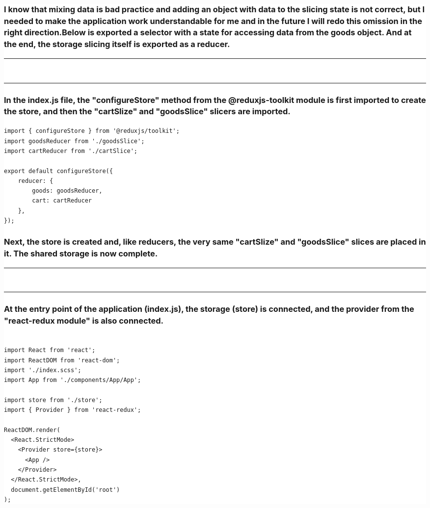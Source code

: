 ```
```

### I know that mixing data is bad practice and adding an object with data to the slicing state is not correct, but I needed to make the application work understandable for me and in the future I will redo this omission in the right direction.Below is exported a selector with a state for accessing data from the goods object. And at the end, the storage slicing itself is exported as a reducer.
---
&nbsp;

---
### In the index.js file, the "configureStore" method from the @reduxjs-toolkit module is first imported to create the store, and then the "cartSlize" and "goodsSlice" slicers are imported.

```
import { configureStore } from '@reduxjs/toolkit';
import goodsReducer from './goodsSlice';
import cartReducer from './cartSlice';

export default configureStore({
    reducer: {
        goods: goodsReducer,
        cart: cartReducer
    },
});

```

### Next, the store is created and, like reducers, the very same "cartSlize" and "goodsSlice" slices are placed in it. The shared storage is now complete.
---
&nbsp;

---
### At the entry point of the application (index.js), the storage (store) is connected, and the provider from the "react-redux module" is also connected.

```

import React from 'react';
import ReactDOM from 'react-dom';
import './index.scss';
import App from './components/App/App';

import store from './store';
import { Provider } from 'react-redux';

ReactDOM.render(
  <React.StrictMode>
    <Provider store={store}>
      <App />
    </Provider>
  </React.StrictMode>,
  document.getElementById('root')
);

```
